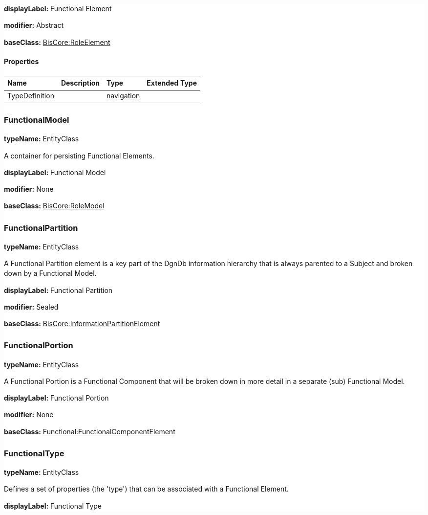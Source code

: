 **displayLabel:** Functional Element

**modifier:** Abstract

**baseClass:** [BisCore:RoleElement](./BisCore.ecschema.md#roleelement)

#### Properties

|    Name    |    Description    |    Type    |      Extended Type     |
|:-----------|:------------------|:-----------|:-----------------------|
|TypeDefinition||[navigation](#functionalelementisoftype)||

### FunctionalModel

**typeName:** EntityClass

A container for persisting Functional Elements.

**displayLabel:** Functional Model

**modifier:** None

**baseClass:** [BisCore:RoleModel](./BisCore.ecschema.md#rolemodel)

### FunctionalPartition

**typeName:** EntityClass

A Functional Partition element is a key part of the DgnDb information hierarchy that is always parented to a Subject and broken down by a Functional Model.

**displayLabel:** Functional Partition

**modifier:** Sealed

**baseClass:** [BisCore:InformationPartitionElement](./BisCore.ecschema.md#informationpartitionelement)

### FunctionalPortion

**typeName:** EntityClass

A Functional Portion is a Functional Component that will be broken down in more detail in a separate (sub) Functional Model.

**displayLabel:** Functional Portion

**modifier:** None

**baseClass:** [Functional:FunctionalComponentElement](#functionalcomponentelement)

### FunctionalType

**typeName:** EntityClass

Defines a set of properties (the 'type') that can be associated with a Functional Element.

**displayLabel:** Functional Type
